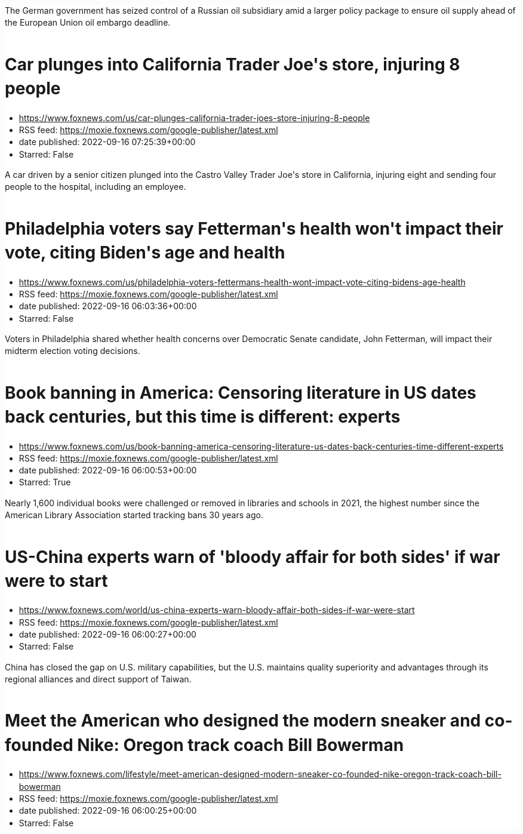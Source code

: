 The German government has seized control of a Russian oil subsidiary amid a larger policy package to ensure oil supply ahead of the European Union oil embargo deadline.

# Car plunges into California Trader Joe's store, injuring 8 people
 - https://www.foxnews.com/us/car-plunges-california-trader-joes-store-injuring-8-people
 - RSS feed: https://moxie.foxnews.com/google-publisher/latest.xml
 - date published: 2022-09-16 07:25:39+00:00
 - Starred: False

A car driven by a senior citizen plunged into the Castro Valley Trader Joe's store in California, injuring eight and sending four people to the hospital, including an employee.

# Philadelphia voters say Fetterman's health won't impact their vote, citing Biden's age and health
 - https://www.foxnews.com/us/philadelphia-voters-fettermans-health-wont-impact-vote-citing-bidens-age-health
 - RSS feed: https://moxie.foxnews.com/google-publisher/latest.xml
 - date published: 2022-09-16 06:03:36+00:00
 - Starred: False

Voters in Philadelphia shared whether health concerns over Democratic Senate candidate, John Fetterman, will impact their midterm election voting decisions.

# Book banning in America: Censoring literature in US dates back centuries, but this time is different: experts
 - https://www.foxnews.com/us/book-banning-america-censoring-literature-us-dates-back-centuries-time-different-experts
 - RSS feed: https://moxie.foxnews.com/google-publisher/latest.xml
 - date published: 2022-09-16 06:00:53+00:00
 - Starred: True

Nearly 1,600 individual books were challenged or removed in libraries and schools in 2021, the highest number since the American Library Association started tracking bans 30 years ago.

# US-China experts warn of 'bloody affair for both sides' if war were to start
 - https://www.foxnews.com/world/us-china-experts-warn-bloody-affair-both-sides-if-war-were-start
 - RSS feed: https://moxie.foxnews.com/google-publisher/latest.xml
 - date published: 2022-09-16 06:00:27+00:00
 - Starred: False

China has closed the gap on U.S. military capabilities, but the U.S. maintains quality superiority and advantages through its regional alliances and direct support of Taiwan.

# Meet the American who designed the modern sneaker and co-founded Nike: Oregon track coach Bill Bowerman
 - https://www.foxnews.com/lifestyle/meet-american-designed-modern-sneaker-co-founded-nike-oregon-track-coach-bill-bowerman
 - RSS feed: https://moxie.foxnews.com/google-publisher/latest.xml
 - date published: 2022-09-16 06:00:25+00:00
 - Starred: False
